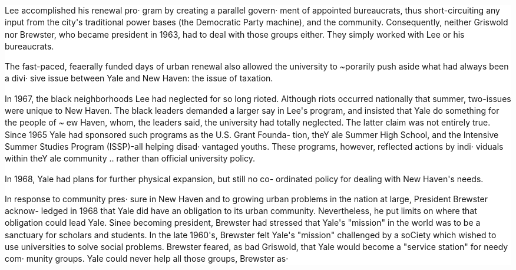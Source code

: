 Lee accomplished his renewal pro· 
gram by creating a parallel govern· 
ment of appointed bureaucrats, thus 
short-circuiting any input from the 
city's traditional power bases (the 
Democratic Party machine), and the 
community. Consequently, neither 
Griswold nor Brewster, who became 
president in 1963, had to deal with 
those groups either. They simply 
worked with Lee or his bureaucrats. 

The fast-paced, feaerally funded 
days of urban renewal also allowed 
the university to ~porarily push 
aside what had always been a divi· 
sive issue between Yale and New 
Haven: the issue of taxation. 

In 1967, the black neighborhoods 
Lee had neglected for so long rioted. 
Although riots occurred nationally 
that summer, two-issues were unique 
to New Haven. The black leaders 
demanded a larger say in Lee's 
program, and insisted that Yale do 
something for the people of ~ ew 
Haven, whom, the leaders said, the 
university had totally neglected. The 
latter claim was not entirely true. 
Since 1965 Yale had sponsored such 
programs as the U.S. Grant Founda-
tion, theY ale Summer High School, 
and the Intensive Summer Studies 
Program (ISSP)-all helping disad· 
vantaged youths. These programs, 
however, reflected actions by indi· 
viduals within theY ale community .. 
rather than official university policy. 

In 1968, Yale had plans for further 
physical expansion, but still no co-
ordinated policy for dealing with 
New Haven's needs. 

In response to community pres· 
sure in New Haven and to growing 
urban problems in the nation at 
large, President Brewster acknow-
ledged in 1968 that Yale did have an 
obligation to its urban community. 
Nevertheless, he put limits on where 
that obligation could lead Yale. Sinee 
becoming president, Brewster had 
stressed that Yale's "mission" in the 
world was to be a sanctuary for 
scholars and students. In the late 
1960's, Brewster felt Yale's "mission" 
challenged by a soCiety which wished 
to use universities to solve social 
problems. Brewster feared, as bad 
Griswold, that Yale would become a 
"service station" for needy com· 
munity groups. Yale could never 
help all those groups, Brewster as· 